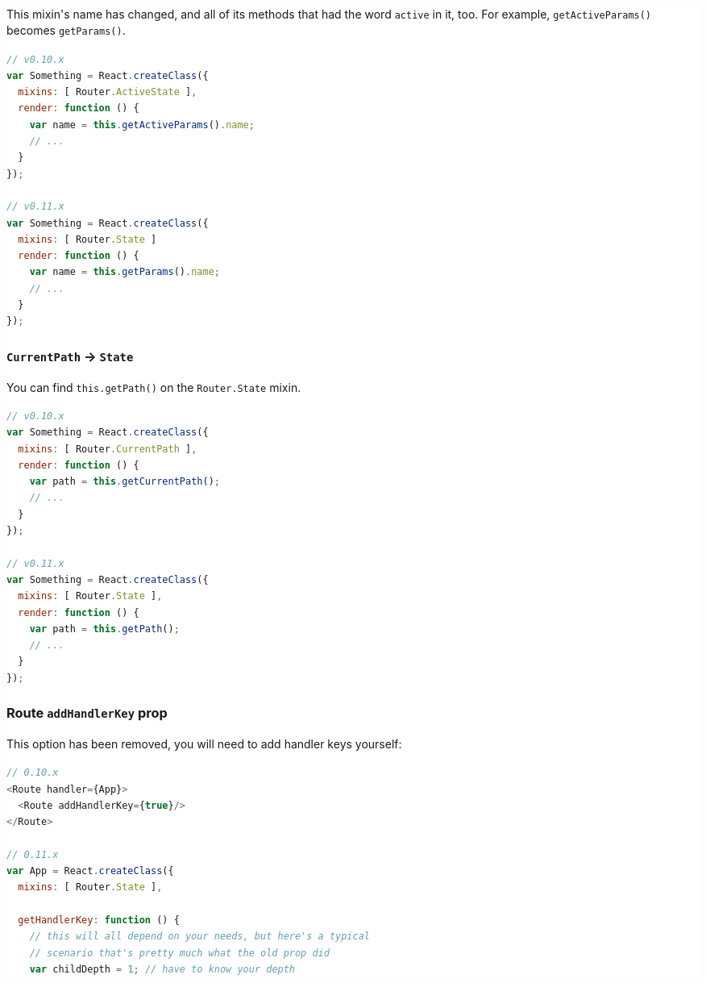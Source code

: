 This mixin's name has changed, and all of its methods that had the word
`active` in it, too. For example, `getActiveParams()` becomes `getParams()`.

```js
// v0.10.x
var Something = React.createClass({
  mixins: [ Router.ActiveState ],
  render: function () {
    var name = this.getActiveParams().name;
    // ...
  }
});

// v0.11.x
var Something = React.createClass({
  mixins: [ Router.State ]
  render: function () {
    var name = this.getParams().name;
    // ...
  }
});
```

### `CurrentPath` -> `State`

You can find `this.getPath()` on the `Router.State` mixin.

```js
// v0.10.x
var Something = React.createClass({
  mixins: [ Router.CurrentPath ],
  render: function () {
    var path = this.getCurrentPath();
    // ...
  }
});

// v0.11.x
var Something = React.createClass({
  mixins: [ Router.State ],
  render: function () {
    var path = this.getPath();
    // ...
  }
});
```

### Route `addHandlerKey` prop

This option has been removed, you will need to add handler keys
yourself:

```js
// 0.10.x
<Route handler={App}>
  <Route addHandlerKey={true}/>
</Route>

// 0.11.x
var App = React.createClass({
  mixins: [ Router.State ],

  getHandlerKey: function () {
    // this will all depend on your needs, but here's a typical
    // scenario that's pretty much what the old prop did
    var childDepth = 1; // have to know your depth
```